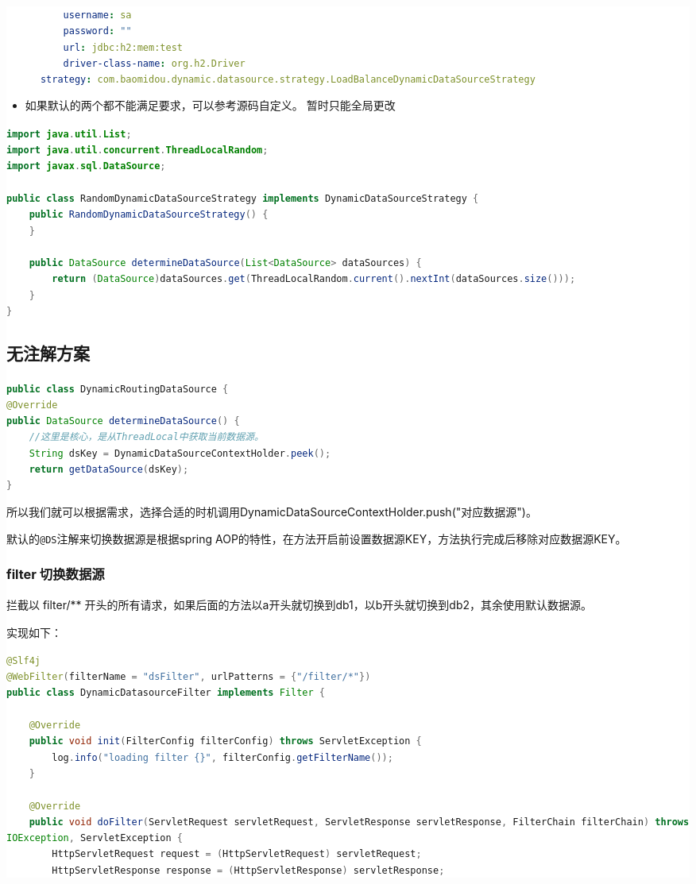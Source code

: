 ```yaml
          username: sa
          password: ""
          url: jdbc:h2:mem:test
          driver-class-name: org.h2.Driver
      strategy: com.baomidou.dynamic.datasource.strategy.LoadBalanceDynamicDataSourceStrategy
```



- 如果默认的两个都不能满足要求，可以参考源码自定义。 暂时只能全局更改

```java
import java.util.List;
import java.util.concurrent.ThreadLocalRandom;
import javax.sql.DataSource;

public class RandomDynamicDataSourceStrategy implements DynamicDataSourceStrategy {
    public RandomDynamicDataSourceStrategy() {
    }

    public DataSource determineDataSource(List<DataSource> dataSources) {
        return (DataSource)dataSources.get(ThreadLocalRandom.current().nextInt(dataSources.size()));
    }
}
```



## 无注解方案

```java
public class DynamicRoutingDataSource {
@Override
public DataSource determineDataSource() {
    //这里是核心，是从ThreadLocal中获取当前数据源。
    String dsKey = DynamicDataSourceContextHolder.peek();
    return getDataSource(dsKey);
}
```

所以我们就可以根据需求，选择合适的时机调用DynamicDataSourceContextHolder.push("对应数据源")。

默认的`@DS`注解来切换数据源是根据spring AOP的特性，在方法开启前设置数据源KEY，方法执行完成后移除对应数据源KEY。



### filter 切换数据源

拦截以 filter/** 开头的所有请求，如果后面的方法以a开头就切换到db1，以b开头就切换到db2，其余使用默认数据源。

实现如下：

```java
@Slf4j
@WebFilter(filterName = "dsFilter", urlPatterns = {"/filter/*"})
public class DynamicDatasourceFilter implements Filter {

    @Override
    public void init(FilterConfig filterConfig) throws ServletException {
        log.info("loading filter {}", filterConfig.getFilterName());
    }

    @Override
    public void doFilter(ServletRequest servletRequest, ServletResponse servletResponse, FilterChain filterChain) throws IOException, ServletException {
        HttpServletRequest request = (HttpServletRequest) servletRequest;
        HttpServletResponse response = (HttpServletResponse) servletResponse;

```